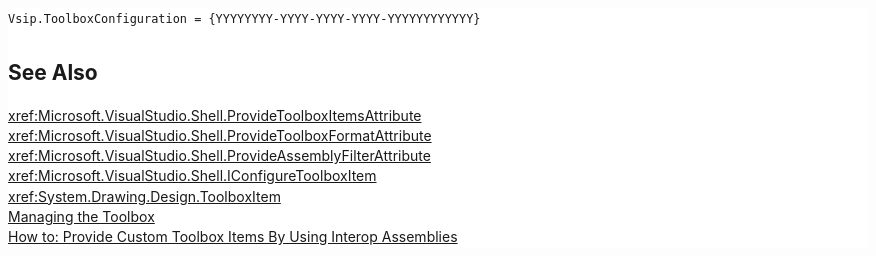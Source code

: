   
 `Vsip.ToolboxConfiguration = {YYYYYYYY-YYYY-YYYY-YYYY-YYYYYYYYYYYY}`  
  
## See Also  
 <xref:Microsoft.VisualStudio.Shell.ProvideToolboxItemsAttribute>   
 <xref:Microsoft.VisualStudio.Shell.ProvideToolboxFormatAttribute>   
 <xref:Microsoft.VisualStudio.Shell.ProvideAssemblyFilterAttribute>   
 <xref:Microsoft.VisualStudio.Shell.IConfigureToolboxItem>   
 <xref:System.Drawing.Design.ToolboxItem>   
 [Managing the Toolbox](../misc/managing-the-toolbox.md)   
 [How to: Provide Custom Toolbox Items By Using Interop Assemblies](../misc/how-to-provide-custom-toolbox-items-by-using-interop-assemblies.md)